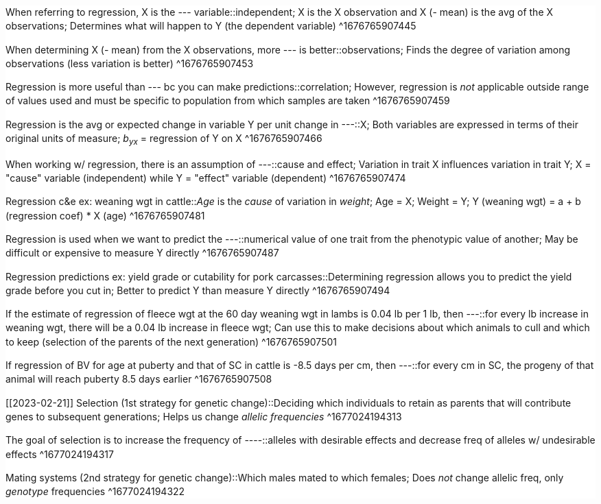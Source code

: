 When referring to regression, X is the --- variable::independent; X is the X observation and X (- mean) is the avg of the X observations; Determines what will happen to Y (the dependent variable)
^1676765907445

When determining X (- mean) from the X observations, more --- is better::observations; Finds the degree of variation among observations (less variation is better)
^1676765907453

Regression is more useful than --- bc you can make predictions::correlation; However, regression is *not* applicable outside range of values used and must be specific to population from which samples are taken
^1676765907459

Regression is the avg or expected change in variable Y per unit change in ---::X; Both variables are expressed in terms of their original units of measure; $b_{yx}$ = regression of Y on X
^1676765907466

When working w/ regression, there is an assumption of ---::cause and effect; Variation in trait X influences variation in trait Y; X = "cause" variable (independent) while Y = "effect" variable (dependent)
^1676765907474

Regression c&e ex: weaning wgt in cattle::*Age* is the *cause* of variation in *weight*; Age = X; Weight = Y; Y (weaning wgt) = a + b (regression coef) * X (age)
^1676765907481

Regression is used when we want to predict the ---::numerical value of one trait from the phenotypic value of another; May be difficult or expensive to measure Y directly
^1676765907487

Regression predictions ex: yield grade or cutability for pork carcasses::Determining regression allows you to predict the yield grade before you cut in; Better to predict Y than measure Y directly
^1676765907494

If the estimate of regression of fleece wgt at the 60 day weaning wgt in lambs is 0.04 lb per 1 lb, then ---::for every lb increase in weaning wgt, there will be a 0.04 lb increase in fleece wgt; Can use this to make decisions about which animals to cull and which to keep (selection of the parents of the next generation)
^1676765907501

If regression of BV for age at puberty and that of SC in cattle is -8.5 days per cm, then ---::for every cm in SC, the progeny of that animal will reach puberty 8.5 days earlier
^1676765907508

[[2023-02-21]]
Selection (1st strategy for genetic change)::Deciding which individuals to retain as parents that will contribute genes to subsequent generations; Helps us change *allelic frequencies*
^1677024194313

The goal of selection is to increase the frequency of ----::alleles with desirable effects and decrease freq of alleles w/ undesirable effects
^1677024194317

Mating systems (2nd strategy for genetic change)::Which males mated to which females; Does *not* change allelic freq, only *genotype* frequencies
^1677024194322
